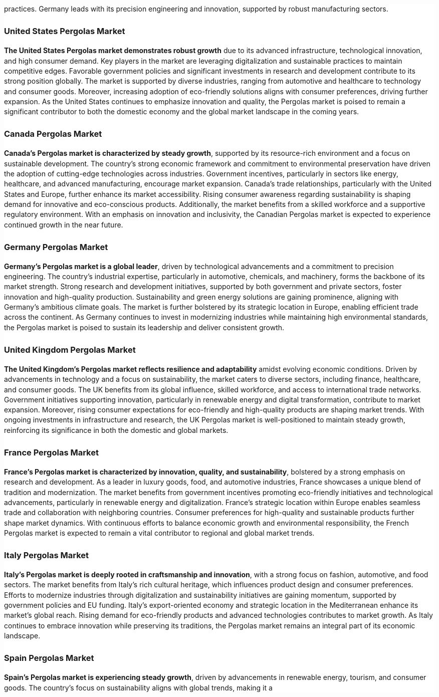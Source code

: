 practices. Germany leads with its precision engineering and innovation, supported by robust manufacturing sectors.</span></em></p></blockquote><h3><strong>United States Pergolas Market</strong></h3><p><strong>The United States Pergolas market demonstrates robust growth</strong> due to its advanced infrastructure, technological innovation, and high consumer demand. Key players in the market are leveraging digitalization and sustainable practices to maintain competitive edges. Favorable government policies and significant investments in research and development contribute to its strong position globally. The market is supported by diverse industries, ranging from automotive and healthcare to technology and consumer goods. Moreover, increasing adoption of eco-friendly solutions aligns with consumer preferences, driving further expansion. As the United States continues to emphasize innovation and quality, the Pergolas market is poised to remain a significant contributor to both the domestic economy and the global market landscape in the coming years.</p><h3><strong>Canada Pergolas Market</strong></h3><p><strong>Canada&rsquo;s Pergolas market is characterized by steady growth</strong>, supported by its resource-rich environment and a focus on sustainable development. The country&rsquo;s strong economic framework and commitment to environmental preservation have driven the adoption of cutting-edge technologies across industries. Government incentives, particularly in sectors like energy, healthcare, and advanced manufacturing, encourage market expansion. Canada&rsquo;s trade relationships, particularly with the United States and Europe, further enhance its market accessibility. Rising consumer awareness regarding sustainability is shaping demand for innovative and eco-conscious products. Additionally, the market benefits from a skilled workforce and a supportive regulatory environment. With an emphasis on innovation and inclusivity, the Canadian Pergolas market is expected to experience continued growth in the near future.</p><h3><strong>Germany Pergolas Market</strong></h3><p><strong>Germany&rsquo;s Pergolas market is a global leader</strong>, driven by technological advancements and a commitment to precision engineering. The country&rsquo;s industrial expertise, particularly in automotive, chemicals, and machinery, forms the backbone of its market strength. Strong research and development initiatives, supported by both government and private sectors, foster innovation and high-quality production. Sustainability and green energy solutions are gaining prominence, aligning with Germany&rsquo;s ambitious climate goals. The market is further bolstered by its strategic location in Europe, enabling efficient trade across the continent. As Germany continues to invest in modernizing industries while maintaining high environmental standards, the Pergolas market is poised to sustain its leadership and deliver consistent growth.</p><h3><strong>United Kingdom Pergolas Market</strong></h3><p><strong>The United Kingdom&rsquo;s Pergolas market reflects resilience and adaptability</strong> amidst evolving economic conditions. Driven by advancements in technology and a focus on sustainability, the market caters to diverse sectors, including finance, healthcare, and consumer goods. The UK benefits from its global influence, skilled workforce, and access to international trade networks. Government initiatives supporting innovation, particularly in renewable energy and digital transformation, contribute to market expansion. Moreover, rising consumer expectations for eco-friendly and high-quality products are shaping market trends. With ongoing investments in infrastructure and research, the UK Pergolas market is well-positioned to maintain steady growth, reinforcing its significance in both the domestic and global markets.</p><h3><strong>France Pergolas Market</strong></h3><p><strong>France&rsquo;s Pergolas market is characterized by innovation, quality, and sustainability</strong>, bolstered by a strong emphasis on research and development. As a leader in luxury goods, food, and automotive industries, France showcases a unique blend of tradition and modernization. The market benefits from government incentives promoting eco-friendly initiatives and technological advancements, particularly in renewable energy and digitalization. France&rsquo;s strategic location within Europe enables seamless trade and collaboration with neighboring countries. Consumer preferences for high-quality and sustainable products further shape market dynamics. With continuous efforts to balance economic growth and environmental responsibility, the French Pergolas market is expected to remain a vital contributor to regional and global market trends.</p><h3><strong>Italy Pergolas Market</strong></h3><p><strong>Italy&rsquo;s Pergolas market is deeply rooted in craftsmanship and innovation</strong>, with a strong focus on fashion, automotive, and food sectors. The market benefits from Italy&rsquo;s rich cultural heritage, which influences product design and consumer preferences. Efforts to modernize industries through digitalization and sustainability initiatives are gaining momentum, supported by government policies and EU funding. Italy&rsquo;s export-oriented economy and strategic location in the Mediterranean enhance its market&rsquo;s global reach. Rising demand for eco-friendly products and advanced technologies contributes to market growth. As Italy continues to embrace innovation while preserving its traditions, the Pergolas market remains an integral part of its economic landscape.</p><h3><strong>Spain Pergolas Market</strong></h3><p><strong>Spain&rsquo;s Pergolas market is experiencing steady growth</strong>, driven by advancements in renewable energy, tourism, and consumer goods. The country&rsquo;s focus on sustainability aligns with global trends, making it a